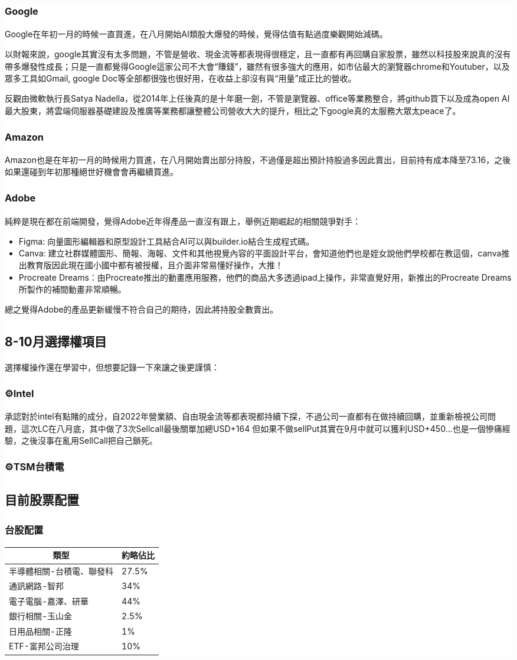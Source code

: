 ### Google
Google在年初一月的時候一直買進，在八月開始AI類股大爆發的時候，覺得估值有點過度樂觀開始減碼。

以財報來說，google其實沒有太多問題，不管是營收、現金流等都表現得很穩定，且一直都有再回購自家股票，雖然以科技股來說真的沒有帶多爆發性成長；只是一直都覺得Google這家公司不大會“賺錢”，雖然有很多強大的應用，如市佔最大的瀏覽器chrome和Youtuber，以及眾多工具如Gmail, google Doc等全部都很強也很好用，在收益上卻沒有與“用量”成正比的營收。

反觀由微軟執行長Satya Nadella，從2014年上任後真的是十年磨一劍，不管是瀏覽器、office等業務整合，將github買下以及成為open AI最大股東，將雲端伺服器基礎建設及推廣等業務都讓整體公司營收大大的提升，相比之下google真的太服務大眾太peace了。


### Amazon
Amazon也是在年初一月的時候用力買進，在八月開始賣出部分持股，不過僅是超出預計持股過多因此賣出，目前持有成本降至73.16，之後如果還碰到年初那種絕世好機會會再繼續買進。

### Adobe
純粹是現在都在前端開發，覺得Adobe近年得產品一直沒有跟上，舉例近期崛起的相關競爭對手：
- Figma: 向量圖形編輯器和原型設計工具結合AI可以與builder.io結合生成程式碼。
- Canva: 建立社群媒體圖形、簡報、海報、文件和其他視覺內容的平面設計平台，會知道他們也是姪女說他們學校都在教這個，canva推出教育版因此現在國小國中都有被授權，且介面非常易懂好操作，大推！
- Procreate Dreams：由Procreate推出的動畫應用服務，他們的商品大多透過ipad上操作，非常直覺好用，新推出的Procreate Dreams所製作的補間動畫非常順暢。

總之覺得Adobe的產品更新緩慢不符合自己的期待，因此將持股全數賣出。


## 8-10月選擇權項目
選擇權操作還在學習中，但想要記錄一下來讓之後更謹慎：

### ⚙️Intel
承認對於intel有點賭的成分，自2022年營業額、自由現金流等都表現都持續下探，不過公司一直都有在做持續回購，並重新檢視公司問題，這次LC在八月底，其中做了3次Sellcall最後關單加總USD+164
但如果不做sellPut其實在9月中就可以獲利USD+450...也是一個慘痛經驗，之後沒事在亂用SellCall把自己鎖死。

### ⚙️TSM台積電







## 目前股票配置

### 台股配置
|類型     |約略佔比|
|---------|-------|
|半導體相關-台積電、聯發科 |27.5%    |
|通訊網路-智邦   |34%    |
|電子電腦-嘉澤、研華   |44%    |
|銀行相關-玉山金   |2.5%    |
|日用品相關-正隆   |1%     |
|ETF-富邦公司治理  |10%    |
